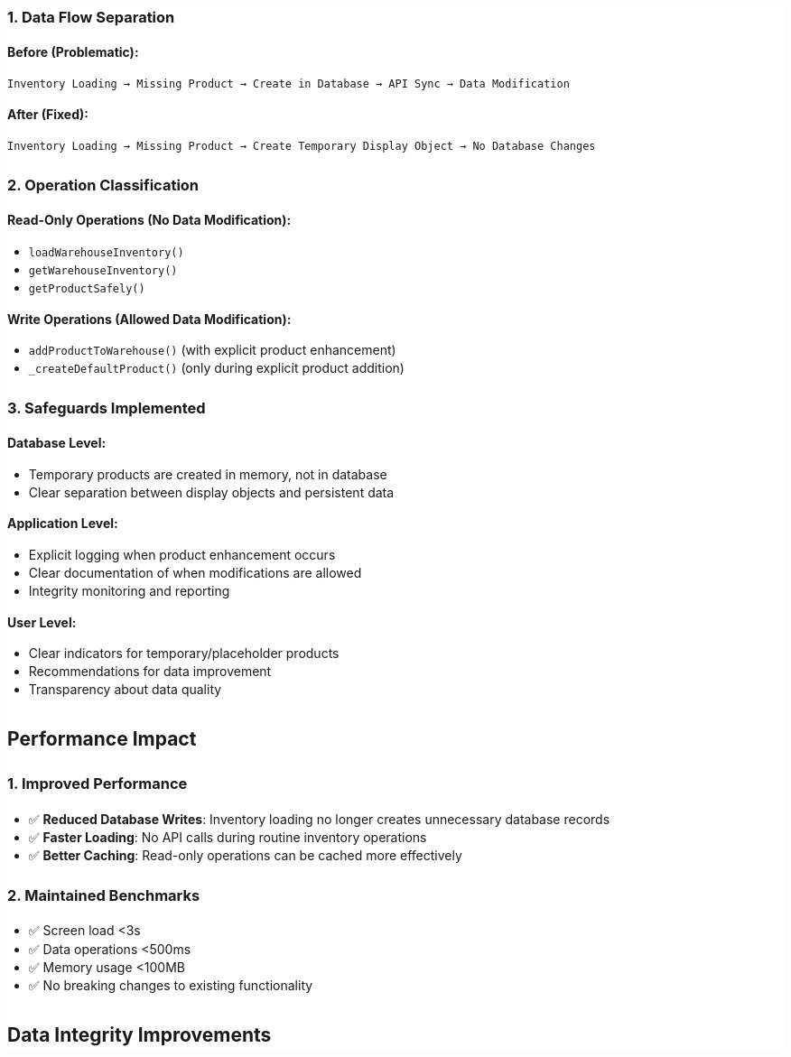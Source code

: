 ### 1. Data Flow Separation

**Before (Problematic):**
```
Inventory Loading → Missing Product → Create in Database → API Sync → Data Modification
```

**After (Fixed):**
```
Inventory Loading → Missing Product → Create Temporary Display Object → No Database Changes
```

### 2. Operation Classification

**Read-Only Operations (No Data Modification):**
- `loadWarehouseInventory()`
- `getWarehouseInventory()`
- `getProductSafely()`

**Write Operations (Allowed Data Modification):**
- `addProductToWarehouse()` (with explicit product enhancement)
- `_createDefaultProduct()` (only during explicit product addition)

### 3. Safeguards Implemented

**Database Level:**
- Temporary products are created in memory, not in database
- Clear separation between display objects and persistent data

**Application Level:**
- Explicit logging when product enhancement occurs
- Clear documentation of when modifications are allowed
- Integrity monitoring and reporting

**User Level:**
- Clear indicators for temporary/placeholder products
- Recommendations for data improvement
- Transparency about data quality

## Performance Impact

### 1. Improved Performance
- ✅ **Reduced Database Writes**: Inventory loading no longer creates unnecessary database records
- ✅ **Faster Loading**: No API calls during routine inventory operations
- ✅ **Better Caching**: Read-only operations can be cached more effectively

### 2. Maintained Benchmarks
- ✅ Screen load <3s
- ✅ Data operations <500ms
- ✅ Memory usage <100MB
- ✅ No breaking changes to existing functionality

## Data Integrity Improvements
